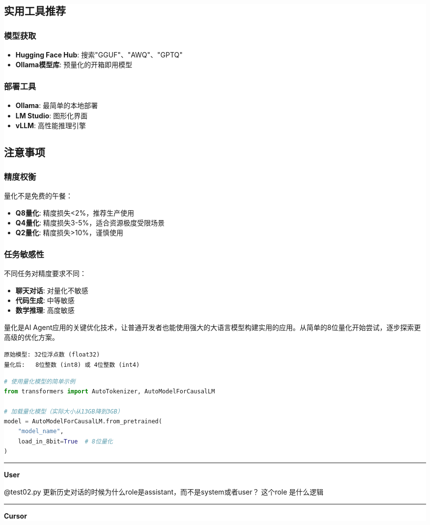 ## 实用工具推荐

### 模型获取
- **Hugging Face Hub**: 搜索"GGUF"、"AWQ"、"GPTQ"
- **Ollama模型库**: 预量化的开箱即用模型

### 部署工具
- **Ollama**: 最简单的本地部署
- **LM Studio**: 图形化界面
- **vLLM**: 高性能推理引擎

## 注意事项

### 精度权衡
量化不是免费的午餐：
- **Q8量化**: 精度损失<2%，推荐生产使用
- **Q4量化**: 精度损失3-5%，适合资源极度受限场景
- **Q2量化**: 精度损失>10%，谨慎使用

### 任务敏感性
不同任务对精度要求不同：
- **聊天对话**: 对量化不敏感
- **代码生成**: 中等敏感
- **数学推理**: 高度敏感

量化是AI Agent应用的关键优化技术，让普通开发者也能使用强大的大语言模型构建实用的应用。从简单的8位量化开始尝试，逐步探索更高级的优化方案。

```plaintext
原始模型: 32位浮点数 (float32)
量化后:   8位整数 (int8) 或 4位整数 (int4)
```

```python
# 使用量化模型的简单示例
from transformers import AutoTokenizer, AutoModelForCausalLM

# 加载量化模型（实际大小从13GB降到3GB）
model = AutoModelForCausalLM.from_pretrained(
    "model_name", 
    load_in_8bit=True  # 8位量化
)
```

---

**User**

@test02.py 更新历史对话的时候为什么role是assistant，而不是system或者user？  这个role 是什么逻辑

---

**Cursor**
